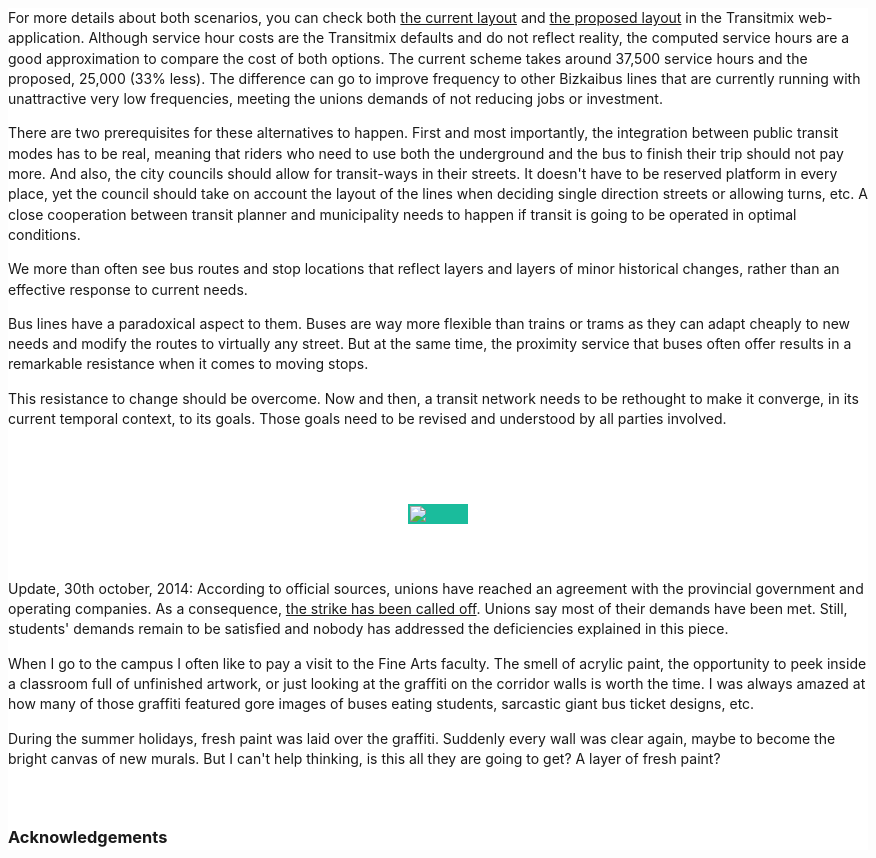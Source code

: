 For more details about both scenarios, you can check both [the current layout][transitmixcurr] and [the proposed layout][transitmixprop] in the Transitmix web-application. Although service hour costs are the Transitmix defaults and do not reflect reality, the computed service hours are a good approximation to compare the cost of both options. The current scheme takes around 37,500 service hours and the proposed, 25,000 (33% less). The difference can go to improve frequency to other Bizkaibus lines that are currently running with unattractive very low frequencies, meeting the unions demands of not reducing jobs or investment.

There are two prerequisites for these alternatives to happen. First and most importantly, the integration between public transit modes has to be real, meaning that riders who need to use both the underground and the bus to finish their trip should not pay more. And also, the city councils should allow for transit-ways in their streets. It doesn't have to be reserved platform in every place, yet the council should take on account the layout of the lines when deciding single direction streets or allowing turns, etc. A close cooperation between transit planner and municipality needs to happen if transit is going to be operated in optimal conditions.

<p class="jumbo">We more than often see bus routes and stop locations that reflect layers and layers of minor historical changes, rather than an effective response to current needs.</p>

Bus lines have a paradoxical aspect to them. Buses are way more flexible than trains or trams as they can adapt cheaply to new needs and modify the routes to virtually any street. But at the same time, the proximity service that buses often offer results in a remarkable resistance when it comes to moving stops.

This resistance to change should be overcome. Now and then, a transit network needs to be rethought to make it converge, in its current temporal context, to its goals. Those goals need to be revised and understood by all parties involved.

<br/>
<br/>
<br/>
<img class="img-circle" src="{{ site.url }}/images/bus-icon.png"
     style="background-color:rgba(26, 188, 156,1.0); width: 4em; display: block; margin-left: auto; margin-right: auto; border: 2px solid; border-color: rgba(26, 188, 156,1.0);" />
<br/>
<br/>

<span class="entry">Update, 30th october, 2014</span>: According to official sources, unions have reached an agreement with the provincial government and operating companies. As a consequence, [the strike has been called off][agreemnteitb]. Unions say most of their demands have been met. Still, students' demands remain to be satisfied and nobody has addressed the deficiencies explained in this piece.

When I go to the campus I often like to pay a visit to the Fine Arts faculty. The smell of acrylic paint, the opportunity to peek inside a classroom full of unfinished artwork, or just looking at the graffiti on the corridor walls is worth the time. I was always amazed at how many of those graffiti featured gore images of buses eating students, sarcastic giant bus ticket designs, etc.

During the summer holidays, fresh paint was laid over the graffiti. Suddenly every wall was clear again, maybe to become the bright canvas of new murals. But I can't help thinking, is this all they are going to get? A layer of fresh paint?

<br/>
<h3>Acknowledgements</h3>


[hanbzu]: http://www.twitter.com/hanbzu
[bizkaibus]: http://en.wikipedia.org/wiki/BizkaiBus
[wikipediaehu]: http://en.wikipedia.org/wiki/University_of_the_Basque_Country
[ehustreetview]: https://www.google.com/maps/@43.3310797,-2.9704079,3a,75y,110.5h,74.8t/data=!3m4!1e1!3m2!1sgdLsMN2cwkZ9ZEOJ_BhcpQ!2e0
[eldiarioehu]: http://www.eldiario.es/norte/euskadi/estudiantes-afectados-Bizkaibus-soluciones-inmediatas_0_318118773.html
[wikibidaiariak]: http://eu.wikipedia.org/wiki/Bizkaibus
[jwalkbeonway]: http://www.humantransit.org/2009/04/be-on-the-way.html
[brewer]: http://colorbrewer2.org/
[jwalkconnect]: http://www.humantransit.org/2009/04/why-transferring-is-good-for-you-and-good-for-your-city.html
[campusparking]: http://www.plataformaarquitectura.cl/cl/02-332198/edificio-de-aparcamientos-jaam-sociedad-de-arquitectura/52eaf21ee8e44e29ae000067
[transitmixcurr]: http://app.transitmix.net/map/45539
[transitmixprop]: http://app.transitmix.net/map/45608
[agreemnteitb]: http://www.eitb.com/eu/albisteak/ekonomia/osoa/2690214/bizkaibus--garamendik-dio-gatazka-ez-dela-lan-arazo-izan/
[humantransit]: http://www.humantransit.org/